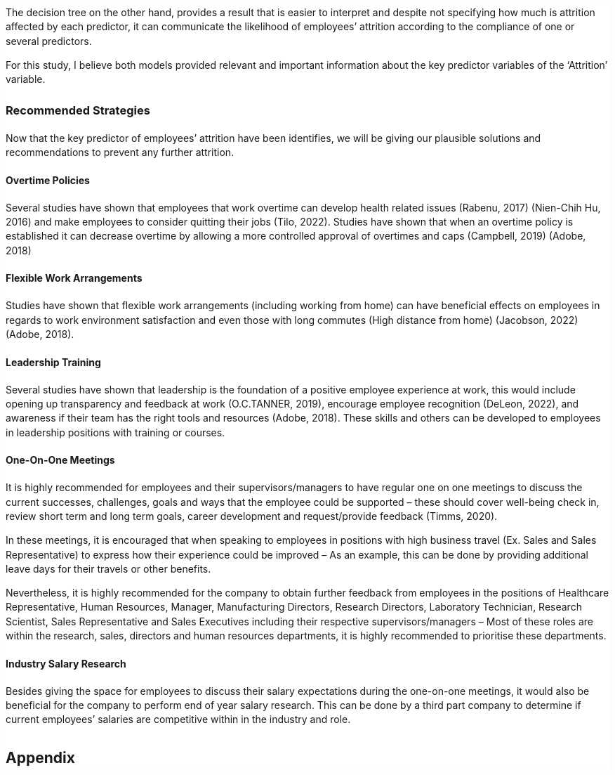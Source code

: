 The decision tree on the other hand, provides a result that is easier to interpret and despite not specifying how much is attrition affected by each predictor, it can communicate the likelihood of employees’ attrition according to the compliance of one or several predictors.

For this study, I believe both models provided relevant and important information about the key predictor variables of the ‘Attrition’ variable.

### Recommended Strategies
Now that the key predictor of employees’ attrition have been identifies, we will be giving our plausible solutions and recommendations to prevent any further attrition.

#### Overtime Policies
Several studies have shown that employees that work overtime can develop health related issues (Rabenu, 2017) (Nien-Chih Hu, 2016) and make employees to consider quitting their jobs (Tilo, 2022). Studies have shown that when an overtime policy is established it can decrease overtime by allowing a more controlled approval of overtimes and caps (Campbell, 2019) (Adobe, 2018)

#### Flexible Work Arrangements
Studies have shown that flexible work arrangements (including working from home) can have beneficial effects on employees in regards to work environment satisfaction and even those with long commutes (High distance from home) (Jacobson, 2022) (Adobe, 2018).

#### Leadership Training
Several studies have shown that leadership is the foundation of a positive employee experience at work, this would include opening up transparency and feedback at work (O.C.TANNER, 2019), encourage employee recognition (DeLeon, 2022), and awareness if their team has the right tools and resources  (Adobe, 2018). These skills and others can be developed to employees in leadership positions with training or courses.

#### One-On-One Meetings
It is highly recommended for employees and their supervisors/managers to have regular one on one meetings to discuss the current successes, challenges, goals and ways that the employee could be supported – these should cover well-being check in, review short term and long term goals, career development and request/provide feedback (Timms, 2020).

In these meetings, it is encouraged that when speaking to employees in positions with high business travel (Ex. Sales and Sales Representative) to express how their experience could be improved – As an example, this can be done by providing additional leave days for their travels or other benefits.

Nevertheless, it is highly recommended for the company to obtain further feedback from employees in the positions of Healthcare Representative, Human Resources, Manager, Manufacturing Directors, Research Directors, Laboratory Technician, Research Scientist, Sales Representative and Sales Executives including their respective supervisors/managers – Most of these roles are within the research, sales, directors and human resources departments, it is highly recommended to prioritise these departments.

#### Industry Salary Research
Besides giving the space for employees to discuss their salary expectations during the one-on-one meetings, it would also be beneficial for the company to perform end of year salary research. This can be done by a third part company to determine if current employees’ salaries are competitive within in the industry and role.

## Appendix
